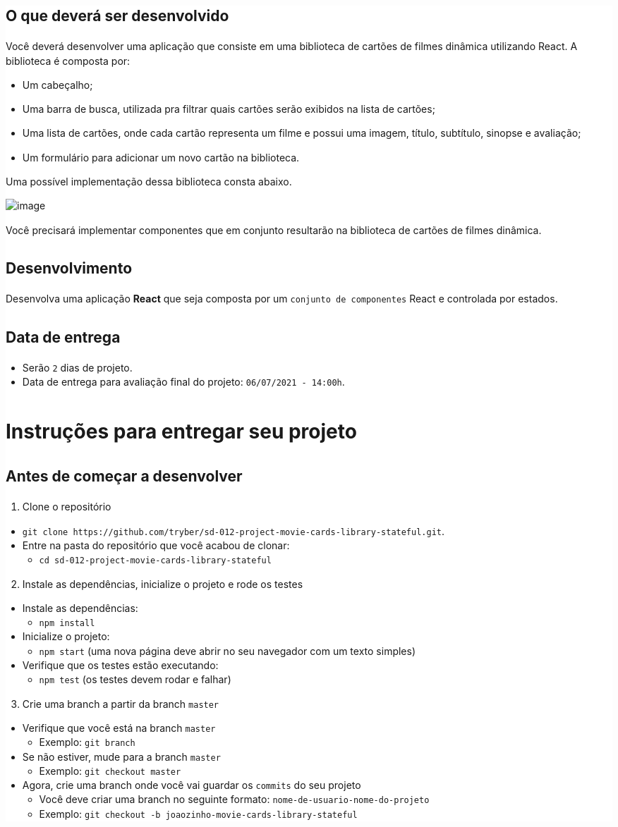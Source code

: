 
## O que deverá ser desenvolvido

Você deverá desenvolver uma aplicação que consiste em uma biblioteca de cartões de filmes dinâmica utilizando React. A biblioteca é composta por:

* Um cabeçalho;

* Uma barra de busca, utilizada pra filtrar quais cartões serão exibidos na lista de cartões;

* Uma lista de cartões, onde cada cartão representa um filme e possui uma imagem, título, subtítulo, sinopse e avaliação;

* Um formulário para adicionar um novo cartão na biblioteca.

Uma possível implementação dessa biblioteca consta abaixo.

![image](preview.gif)

Você precisará implementar componentes que em conjunto resultarão na biblioteca de cartões de filmes dinâmica.

## Desenvolvimento

Desenvolva uma aplicação **React** que seja composta por um `conjunto de componentes` React e
controlada por estados.

## Data de entrega

  - Serão `2` dias de projeto.
  - Data de entrega para avaliação final do projeto: `06/07/2021 - 14:00h`.

# Instruções para entregar seu projeto

## Antes de começar a desenvolver

1. Clone o repositório
  * `git clone https://github.com/tryber/sd-012-project-movie-cards-library-stateful.git`.
  * Entre na pasta do repositório que você acabou de clonar:
    * `cd sd-012-project-movie-cards-library-stateful`

2. Instale as dependências, inicialize o projeto e rode os testes
  * Instale as dependências:
    * `npm install`
  * Inicialize o projeto:
    * `npm start` (uma nova página deve abrir no seu navegador com um texto simples)
  * Verifique que os testes estão executando:
    * `npm test` (os testes devem rodar e falhar)

3. Crie uma branch a partir da branch `master`
  * Verifique que você está na branch `master`
    * Exemplo: `git branch`
  * Se não estiver, mude para a branch `master`
    * Exemplo: `git checkout master`
  * Agora, crie uma branch onde você vai guardar os `commits` do seu projeto
    * Você deve criar uma branch no seguinte formato: `nome-de-usuario-nome-do-projeto`
    * Exemplo: `git checkout -b joaozinho-movie-cards-library-stateful`

